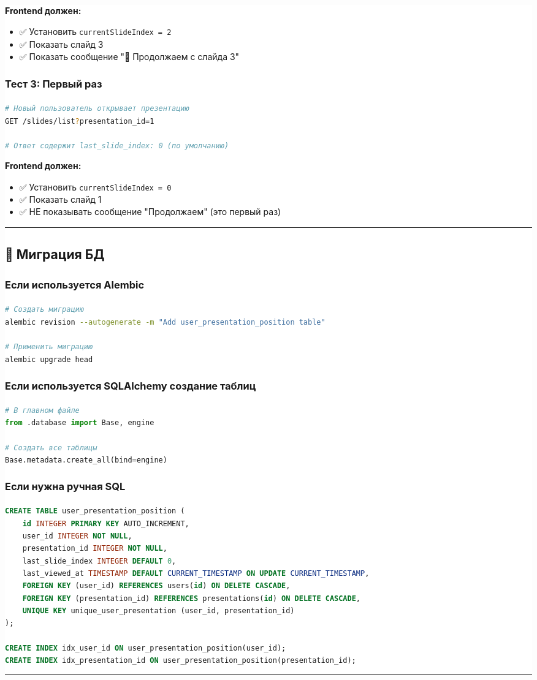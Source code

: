 **Frontend должен:**
- ✅ Установить `currentSlideIndex = 2`
- ✅ Показать слайд 3
- ✅ Показать сообщение "📍 Продолжаем с слайда 3"

### Тест 3: Первый раз

```bash
# Новый пользователь открывает презентацию
GET /slides/list?presentation_id=1

# Ответ содержит last_slide_index: 0 (по умолчанию)
```

**Frontend должен:**
- ✅ Установить `currentSlideIndex = 0`
- ✅ Показать слайд 1
- ✅ НЕ показывать сообщение "Продолжаем" (это первый раз)

---

## 💾 Миграция БД

### Если используется Alembic

```bash
# Создать миграцию
alembic revision --autogenerate -m "Add user_presentation_position table"

# Применить миграцию
alembic upgrade head
```

### Если используется SQLAlchemy создание таблиц

```python
# В главном файле
from .database import Base, engine

# Создать все таблицы
Base.metadata.create_all(bind=engine)
```

### Если нужна ручная SQL

```sql
CREATE TABLE user_presentation_position (
    id INTEGER PRIMARY KEY AUTO_INCREMENT,
    user_id INTEGER NOT NULL,
    presentation_id INTEGER NOT NULL,
    last_slide_index INTEGER DEFAULT 0,
    last_viewed_at TIMESTAMP DEFAULT CURRENT_TIMESTAMP ON UPDATE CURRENT_TIMESTAMP,
    FOREIGN KEY (user_id) REFERENCES users(id) ON DELETE CASCADE,
    FOREIGN KEY (presentation_id) REFERENCES presentations(id) ON DELETE CASCADE,
    UNIQUE KEY unique_user_presentation (user_id, presentation_id)
);

CREATE INDEX idx_user_id ON user_presentation_position(user_id);
CREATE INDEX idx_presentation_id ON user_presentation_position(presentation_id);
```

---